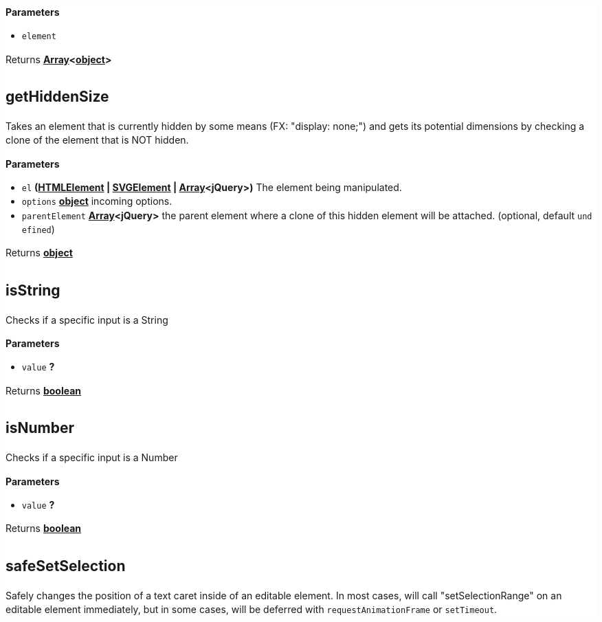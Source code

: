 **Parameters**

-   `element`  

Returns **[Array](https://developer.mozilla.org/en-US/docs/Web/JavaScript/Reference/Global_Objects/Array)&lt;[object](https://developer.mozilla.org/en-US/docs/Web/JavaScript/Reference/Global_Objects/Object)>** 

## getHiddenSize

Takes an element that is currently hidden by some means (FX: "display: none;") and gets its potential dimensions by checking a clone of the element that is NOT hidden.

**Parameters**

-   `el` **([HTMLElement](https://developer.mozilla.org/en-US/docs/Web/HTML/Element) \| [SVGElement](https://developer.mozilla.org/en-US/docs/Web/SVG/Element/animate) \| [Array](https://developer.mozilla.org/en-US/docs/Web/JavaScript/Reference/Global_Objects/Array)&lt;jQuery>)** The element being manipulated.
-   `options` **[object](https://developer.mozilla.org/en-US/docs/Web/JavaScript/Reference/Global_Objects/Object)** incoming options.
-   `parentElement` **[Array](https://developer.mozilla.org/en-US/docs/Web/JavaScript/Reference/Global_Objects/Array)&lt;jQuery>** the parent element where a clone of this hidden element will be attached. (optional, default `undefined`)

Returns **[object](https://developer.mozilla.org/en-US/docs/Web/JavaScript/Reference/Global_Objects/Object)** 

## isString

Checks if a specific input is a String

**Parameters**

-   `value` **?** 

Returns **[boolean](https://developer.mozilla.org/en-US/docs/Web/JavaScript/Reference/Global_Objects/Boolean)** 

## isNumber

Checks if a specific input is a Number

**Parameters**

-   `value` **?** 

Returns **[boolean](https://developer.mozilla.org/en-US/docs/Web/JavaScript/Reference/Global_Objects/Boolean)** 

## safeSetSelection

Safely changes the position of a text caret inside of an editable element.
In most cases, will call "setSelectionRange" on an editable element immediately, but in some
cases, will be deferred with `requestAnimationFrame` or `setTimeout`.
